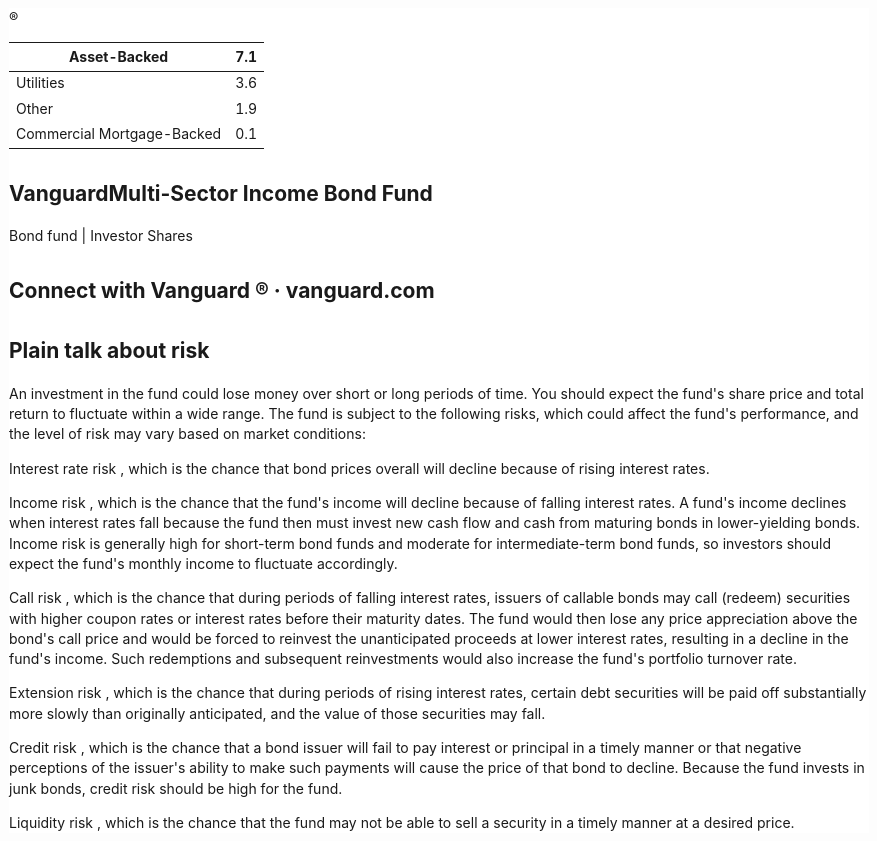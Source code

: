 

®



| Asset-Backed               |   7.1 |
|----------------------------|-------|
| Utilities                  |   3.6 |
| Other                      |   1.9 |
| Commercial Mortgage-Backed |   0.1 |

## VanguardMulti-Sector Income Bond Fund

Bond fund | Investor Shares

## Connect with Vanguard   ® ·    vanguard.com

## Plain talk about risk

An investment in the fund could lose money over short or long periods of time. You should expect the fund's share price and total return to fluctuate within a wide range. The fund is subject to the following risks, which could affect the fund's performance, and the level of risk may vary based on market conditions:

Interest rate risk , which is the chance that bond prices overall will decline because of rising interest rates.

Income risk , which is the chance that the fund's income will decline because of falling interest rates. A fund's income declines when interest rates fall because the fund then must invest new cash flow and cash from maturing bonds in lower-yielding bonds. Income risk is generally high for short-term bond funds and moderate for intermediate-term bond funds, so investors should expect the fund's monthly income to fluctuate accordingly.

Call risk , which is the chance that during periods of falling interest rates, issuers of callable bonds may call (redeem) securities with higher coupon rates or interest rates before their maturity dates. The fund would then lose any price appreciation above the bond's call price and would be forced to reinvest the unanticipated proceeds at lower interest rates, resulting in a decline in the fund's income. Such redemptions and subsequent reinvestments would also increase the fund's portfolio turnover rate.

Extension risk , which is the chance that during periods of rising interest rates, certain debt securities will be paid off substantially more slowly than originally anticipated, and the value of those securities may fall.

Credit risk , which is the chance that a bond issuer will fail to pay interest or principal in a timely manner or that negative perceptions of the issuer's ability to make such payments will cause the price of that bond to decline. Because the fund invests in junk bonds, credit risk should be high for the fund.

Liquidity risk , which is the chance that the fund may not be able to sell a security in a timely manner at a desired price.
